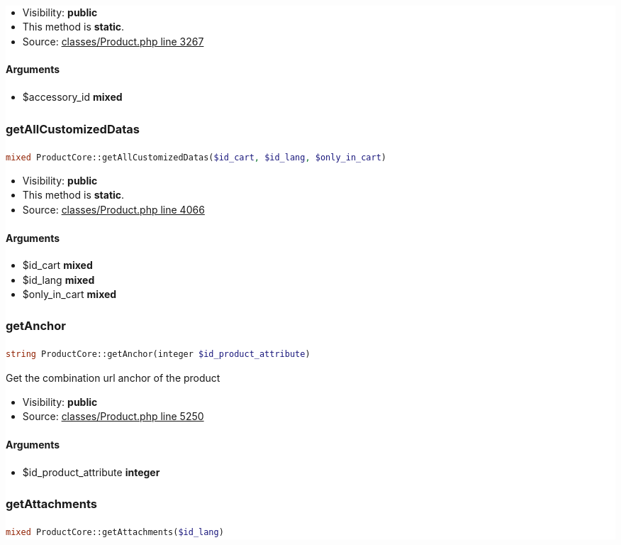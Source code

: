 



* Visibility: **public**
* This method is **static**.
* Source: [classes/Product.php line 3267](https://github.com/PrestaShop/PrestaShop/blob/1.6.0.9/classes/Product.php#L3267)


#### Arguments
* $accessory_id **mixed**



### <a name="method-getAllCustomizedDatas"></a>getAllCustomizedDatas

```php
mixed ProductCore::getAllCustomizedDatas($id_cart, $id_lang, $only_in_cart)
```





* Visibility: **public**
* This method is **static**.
* Source: [classes/Product.php line 4066](https://github.com/PrestaShop/PrestaShop/blob/1.6.0.9/classes/Product.php#L4066)


#### Arguments
* $id_cart **mixed**
* $id_lang **mixed**
* $only_in_cart **mixed**



### <a name="method-getAnchor"></a>getAnchor

```php
string ProductCore::getAnchor(integer $id_product_attribute)
```

Get the combination url anchor of the product



* Visibility: **public**
* Source: [classes/Product.php line 5250](https://github.com/PrestaShop/PrestaShop/blob/1.6.0.9/classes/Product.php#L5250)


#### Arguments
* $id_product_attribute **integer**



### <a name="method-getAttachments"></a>getAttachments

```php
mixed ProductCore::getAttachments($id_lang)
```
